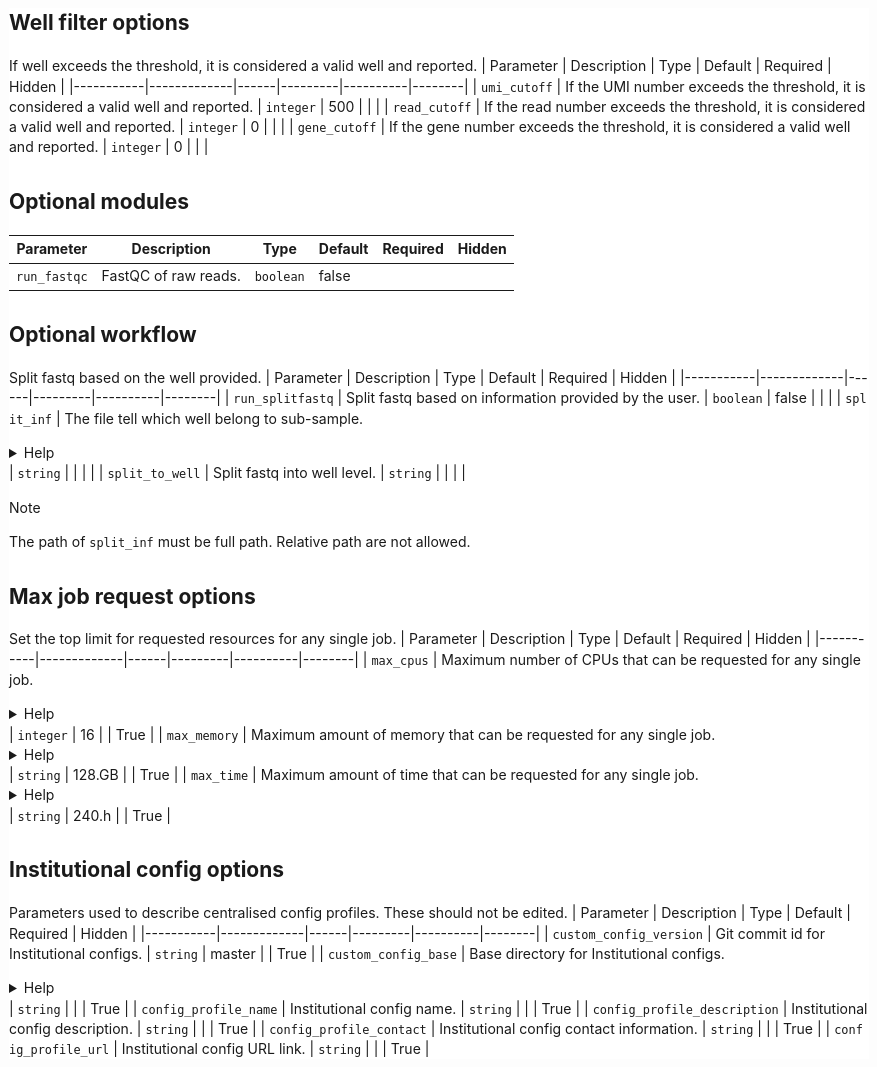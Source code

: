 ## Well filter options
If well exceeds the threshold, it is considered a valid well and reported.
| Parameter | Description | Type | Default | Required | Hidden |
|-----------|-------------|------|---------|----------|--------|
| `umi_cutoff` | If the UMI number exceeds the threshold, it is considered a valid well and reported. | `integer` | 500 |  |  |
| `read_cutoff` | If the read number exceeds the threshold, it is considered a valid well and reported. | `integer` | 0 |  |  |
| `gene_cutoff` | If the gene number exceeds the threshold, it is considered a valid well and reported. | `integer` | 0 |  |  |

## Optional modules
| Parameter | Description | Type | Default | Required | Hidden |
|-----------|-------------|------|---------|----------|--------|
| `run_fastqc` | FastQC of raw reads. | `boolean` | false |  |  |

## Optional workflow
Split fastq based on the well provided.
| Parameter | Description | Type | Default | Required | Hidden |
|-----------|-------------|------|---------|----------|--------|
| `run_splitfastq` | Split fastq based on information provided by the user. | `boolean` | false |  |  |
| `split_inf` | The file tell which well belong to sub-sample. <details><summary>Help</summary></details> | `string` |  |  |  |
| `split_to_well` | Split fastq into well level. | `string` |  |  |  |

> [!NOTE]
> The path of `split_inf` must be full path. Relative path are not allowed.

## Max job request options
Set the top limit for requested resources for any single job.
| Parameter | Description | Type | Default | Required | Hidden |
|-----------|-------------|------|---------|----------|--------|
| `max_cpus` | Maximum number of CPUs that can be requested for any single job. <details><summary>Help</summary></details>| `integer` | 16 |  | True |
| `max_memory` | Maximum amount of memory that can be requested for any single job. <details><summary>Help</summary></details>| `string` | 128.GB |  | True |
| `max_time` | Maximum amount of time that can be requested for any single job. <details><summary>Help</summary></details>| `string` | 240.h |  | True |

## Institutional config options
Parameters used to describe centralised config profiles. These should not be edited.
| Parameter | Description | Type | Default | Required | Hidden |
|-----------|-------------|------|---------|----------|--------|
| `custom_config_version` | Git commit id for Institutional configs. | `string` | master |  | True |
| `custom_config_base` | Base directory for Institutional configs. <details><summary>Help</summary></details>| `string` |  |  | True |
| `config_profile_name` | Institutional config name. | `string` |  |  | True |
| `config_profile_description` | Institutional config description. | `string` |  |  | True |
| `config_profile_contact` | Institutional config contact information. | `string` |  |  | True |
| `config_profile_url` | Institutional config URL link. | `string` |  |  | True |
